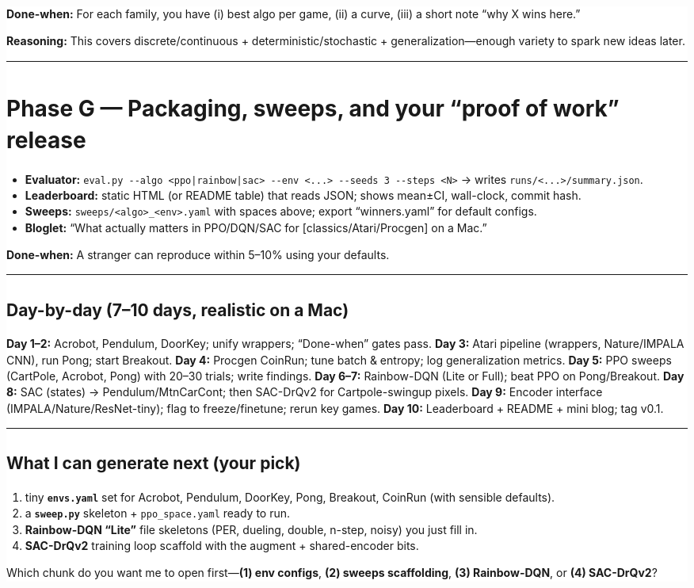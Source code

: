 **Done-when:** For each family, you have (i) best algo per game, (ii) a curve, (iii) a short note “why X wins here.”

**Reasoning:** This covers discrete/continuous + deterministic/stochastic + generalization—enough variety to spark new ideas later.

---

# Phase G — Packaging, sweeps, and your “proof of work” release

* **Evaluator:** `eval.py --algo <ppo|rainbow|sac> --env <...> --seeds 3 --steps <N>` → writes `runs/<...>/summary.json`.
* **Leaderboard:** static HTML (or README table) that reads JSON; shows mean±CI, wall-clock, commit hash.
* **Sweeps:** `sweeps/<algo>_<env>.yaml` with spaces above; export “winners.yaml” for default configs.
* **Bloglet:** “What actually matters in PPO/DQN/SAC for \[classics/Atari/Procgen] on a Mac.”

**Done-when:** A stranger can reproduce within 5–10% using your defaults.

---

## Day-by-day (7–10 days, realistic on a Mac)

**Day 1–2:** Acrobot, Pendulum, DoorKey; unify wrappers; “Done-when” gates pass.
**Day 3:** Atari pipeline (wrappers, Nature/IMPALA CNN), run Pong; start Breakout.
**Day 4:** Procgen CoinRun; tune batch & entropy; log generalization metrics.
**Day 5:** PPO sweeps (CartPole, Acrobot, Pong) with 20–30 trials; write findings.
**Day 6–7:** Rainbow-DQN (Lite or Full); beat PPO on Pong/Breakout.
**Day 8:** SAC (states) → Pendulum/MtnCarCont; then SAC-DrQv2 for Cartpole-swingup pixels.
**Day 9:** Encoder interface (IMPALA/Nature/ResNet-tiny); flag to freeze/finetune; rerun key games.
**Day 10:** Leaderboard + README + mini blog; tag v0.1.

---

## What I can generate next (your pick)

1. tiny **`envs.yaml`** set for Acrobot, Pendulum, DoorKey, Pong, Breakout, CoinRun (with sensible defaults).
2. a **`sweep.py`** skeleton + `ppo_space.yaml` ready to run.
3. **Rainbow-DQN “Lite”** file skeletons (PER, dueling, double, n-step, noisy) you just fill in.
4. **SAC-DrQv2** training loop scaffold with the augment + shared-encoder bits.

Which chunk do you want me to open first—**(1) env configs**, **(2) sweeps scaffolding**, **(3) Rainbow-DQN**, or **(4) SAC-DrQv2**?
